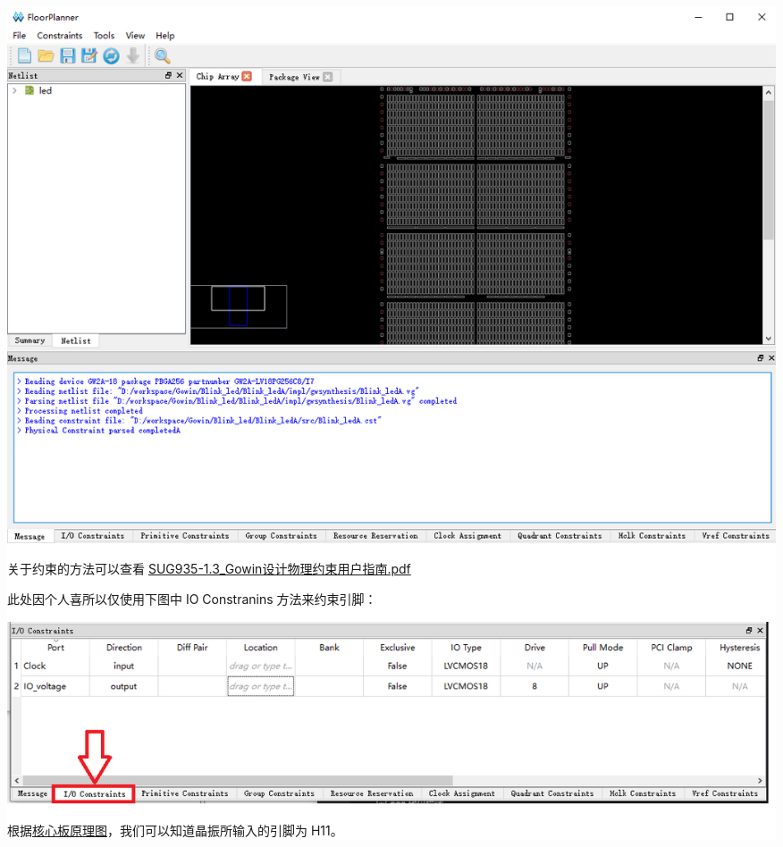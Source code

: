![floorplanner_intreface](./assets/led_assets/floorplanner_interface.png)

关于约束的方法可以查看 [SUG935-1.3_Gowin设计物理约束用户指南.pdf](http://cdn.gowinsemi.com.cn/SUG935-1.3_Gowin%E8%AE%BE%E8%AE%A1%E7%89%A9%E7%90%86%E7%BA%A6%E6%9D%9F%E7%94%A8%E6%88%B7%E6%8C%87%E5%8D%97.pdf)

此处因个人喜所以仅使用下图中 IO Constranins 方法来约束引脚：

![floor_planner_ioconstrain](./assets/led_assets/floor_planner_ioconstrain.png)

根据[核心板原理图](https://dl.sipeed.com/fileList/TANG/Primer_20K/02_Schematic/)，我们可以知道晶振所输入的引脚为 H11。
